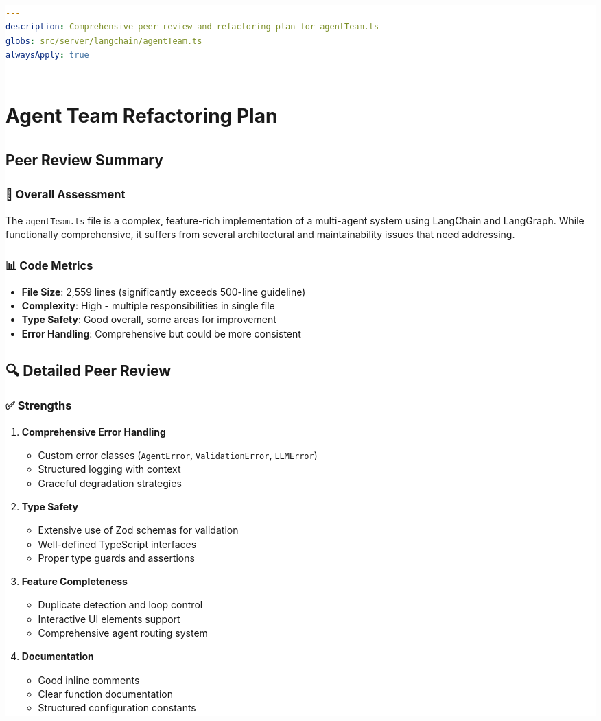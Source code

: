 ```yaml
---
description: Comprehensive peer review and refactoring plan for agentTeam.ts
globs: src/server/langchain/agentTeam.ts
alwaysApply: true
---
```


# Agent Team Refactoring Plan

## Peer Review Summary

### 🎯 Overall Assessment

The `agentTeam.ts` file is a complex, feature-rich implementation of a multi-agent system using LangChain and LangGraph. While functionally comprehensive, it suffers from several architectural and maintainability issues that need addressing.

### 📊 Code Metrics

- **File Size**: 2,559 lines (significantly exceeds 500-line guideline)
- **Complexity**: High - multiple responsibilities in single file
- **Type Safety**: Good overall, some areas for improvement
- **Error Handling**: Comprehensive but could be more consistent

## 🔍 Detailed Peer Review

### ✅ Strengths

1. **Comprehensive Error Handling**

   - Custom error classes (`AgentError`, `ValidationError`, `LLMError`)
   - Structured logging with context
   - Graceful degradation strategies

2. **Type Safety**

   - Extensive use of Zod schemas for validation
   - Well-defined TypeScript interfaces
   - Proper type guards and assertions

3. **Feature Completeness**

   - Duplicate detection and loop control
   - Interactive UI elements support
   - Comprehensive agent routing system

4. **Documentation**
   - Good inline comments
   - Clear function documentation
   - Structured configuration constants
